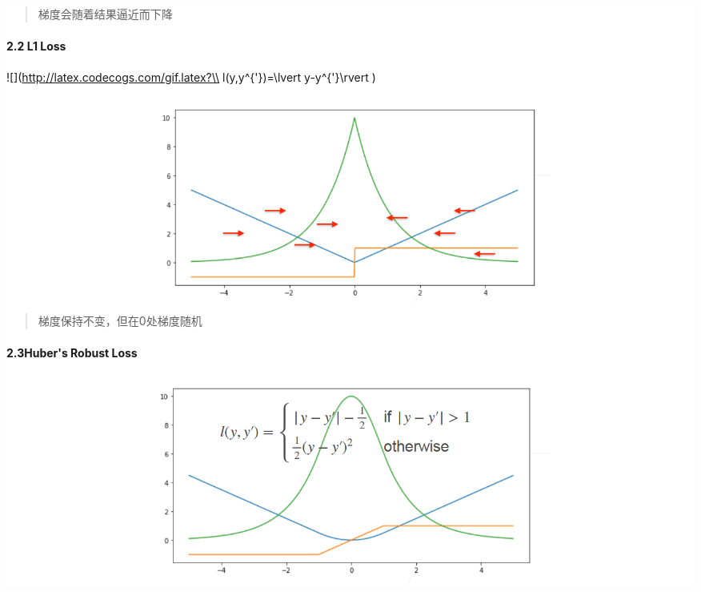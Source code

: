 > 梯度会随着结果逼近而下降

#### 2.2 L1 Loss

![](http://latex.codecogs.com/gif.latex?\\
l(y,y^{'})=\lvert y-y^{'}\rvert
)

<div align="center">
    <img src="../imgs/09/09-06.png" alt="image" align="center"width="500"/>
</div>

> 梯度保持不变，但在0处梯度随机

#### 2.3Huber's Robust Loss

<div align="center">
    <img src="../imgs/09/09-07.png" alt="image" align="center"width="500"/>
</div>
